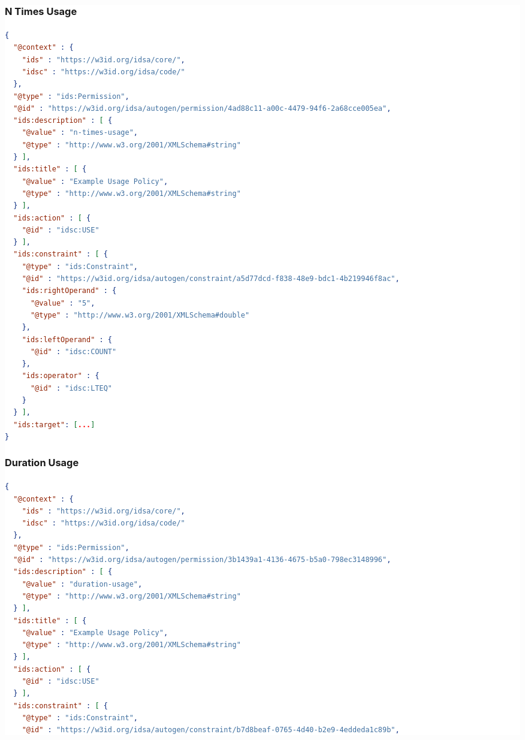 ```json
```

### N Times Usage
```json
{
  "@context" : {
    "ids" : "https://w3id.org/idsa/core/",
    "idsc" : "https://w3id.org/idsa/code/"
  },
  "@type" : "ids:Permission",
  "@id" : "https://w3id.org/idsa/autogen/permission/4ad88c11-a00c-4479-94f6-2a68cce005ea",
  "ids:description" : [ {
    "@value" : "n-times-usage",
    "@type" : "http://www.w3.org/2001/XMLSchema#string"
  } ],
  "ids:title" : [ {
    "@value" : "Example Usage Policy",
    "@type" : "http://www.w3.org/2001/XMLSchema#string"
  } ],
  "ids:action" : [ {
    "@id" : "idsc:USE"
  } ],
  "ids:constraint" : [ {
    "@type" : "ids:Constraint",
    "@id" : "https://w3id.org/idsa/autogen/constraint/a5d77dcd-f838-48e9-bdc1-4b219946f8ac",
    "ids:rightOperand" : {
      "@value" : "5",
      "@type" : "http://www.w3.org/2001/XMLSchema#double"
    },
    "ids:leftOperand" : {
      "@id" : "idsc:COUNT"
    },
    "ids:operator" : {
      "@id" : "idsc:LTEQ"
    }
  } ],
  "ids:target": [...]
}
```

### Duration Usage
```json
{
  "@context" : {
    "ids" : "https://w3id.org/idsa/core/",
    "idsc" : "https://w3id.org/idsa/code/"
  },
  "@type" : "ids:Permission",
  "@id" : "https://w3id.org/idsa/autogen/permission/3b1439a1-4136-4675-b5a0-798ec3148996",
  "ids:description" : [ {
    "@value" : "duration-usage",
    "@type" : "http://www.w3.org/2001/XMLSchema#string"
  } ],
  "ids:title" : [ {
    "@value" : "Example Usage Policy",
    "@type" : "http://www.w3.org/2001/XMLSchema#string"
  } ],
  "ids:action" : [ {
    "@id" : "idsc:USE"
  } ],
  "ids:constraint" : [ {
    "@type" : "ids:Constraint",
    "@id" : "https://w3id.org/idsa/autogen/constraint/b7d8beaf-0765-4d40-b2e9-4eddeda1c89b",
```